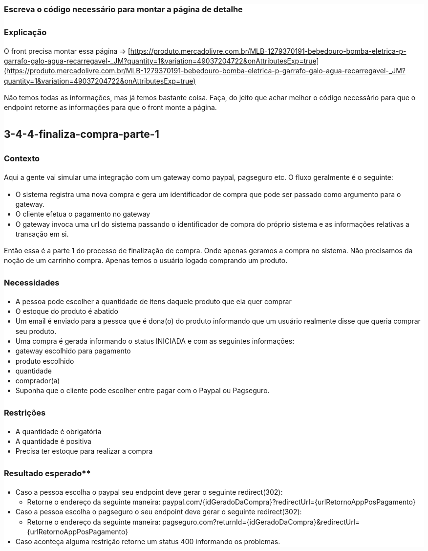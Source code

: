 ### Escreva o código necessário para montar a página de detalhe

### Explicação

O front precisa montar essa página => [https://produto.mercadolivre.com.br/MLB-1279370191-bebedouro-bomba-eletrica-p-garrafo-galo-agua-recarregavel-_JM?quantity=1&variation=49037204722&onAttributesExp=true](https://produto.mercadolivre.com.br/MLB-1279370191-bebedouro-bomba-eletrica-p-garrafo-galo-agua-recarregavel-_JM?quantity=1&variation=49037204722&onAttributesExp=true)

Não temos todas as informações, mas já temos bastante coisa. Faça, do jeito que achar melhor o código necessário para que o endpoint retorne as informações para que o front monte a página.

## 3-4-4-finaliza-compra-parte-1

### Contexto

Aqui a gente vai simular uma integração com um gateway como paypal, pagseguro etc. O fluxo geralmente é o seguinte:

*   O sistema registra uma nova compra e gera um identificador de compra que pode ser passado como argumento para o gateway.
*   O cliente efetua o pagamento no gateway
*   O gateway invoca uma url do sistema passando o identificador de compra do próprio sistema e as informações relativas a transação em si.

Então essa é a parte 1 do processo de finalização de compra. Onde apenas geramos a compra no sistema. Não precisamos da noção de um carrinho compra. Apenas temos o usuário logado comprando um produto.

### Necessidades

*   A pessoa pode escolher a quantidade de itens daquele produto que ela quer comprar
*   O estoque do produto é abatido
*   Um email é enviado para a pessoa que é dona(o) do produto informando que um usuário realmente disse que queria comprar seu produto.
*   Uma compra é gerada informando o status INICIADA e com as seguintes informações:
*   gateway escolhido para pagamento
*   produto escolhido
*   quantidade
*   comprador(a)
*   Suponha que o cliente pode escolher entre pagar com o Paypal ou Pagseguro.

### Restrições

*   A quantidade é obrigatória
*   A quantidade é positiva
*   Precisa ter estoque para realizar a compra​

### Resultado esperado**

*   Caso a pessoa escolha o paypal seu endpoint deve gerar o seguinte redirect(302):
    *   Retorne o endereço da seguinte maneira: paypal.com/{idGeradoDaCompra}?redirectUrl={urlRetornoAppPosPagamento}
*   Caso a pessoa escolha o pagseguro o seu endpoint deve gerar o seguinte redirect(302):
    *   Retorne o endereço da seguinte maneira: pagseguro.com?returnId={idGeradoDaCompra}&redirectUrl={urlRetornoAppPosPagamento}
*   Caso aconteça alguma restrição retorne um status 400 informando os problemas.
